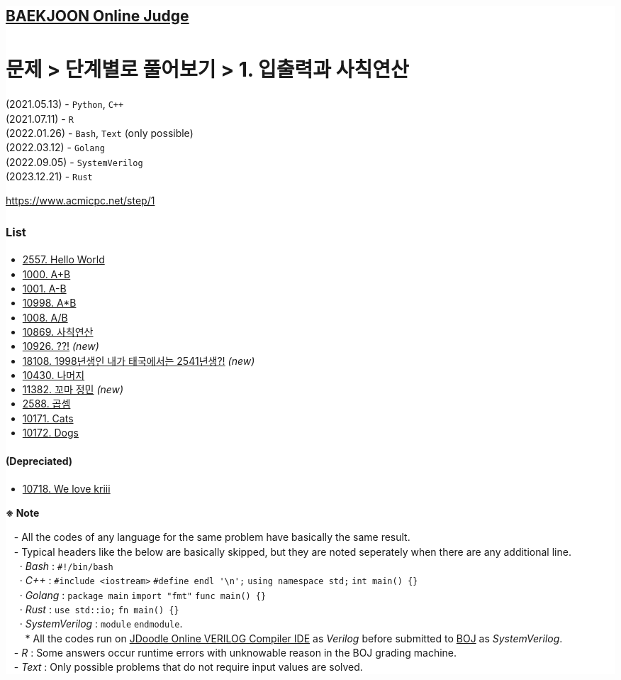 ## [BAEKJOON Online Judge](/README.md#baekjoon-online-judge)

# 문제 > 단계별로 풀어보기 > 1. 입출력과 사칙연산

(2021.05.13) - `Python`, `C++`  
(2021.07.11) - `R`  
(2022.01.26) - `Bash`, `Text` (only possible)  
(2022.03.12) - `Golang`  
(2022.09.05) - `SystemVerilog`  
(2023.12.21) - `Rust`

https://www.acmicpc.net/step/1


### List

- [2557. Hello World](#2557-hello-world)
- [1000. A+B](#1000-ab)
- [1001. A-B](#1001-a-b)
- [10998. A*B](#10998-ab)
- [1008. A/B](#1008-ab)
- [10869. 사칙연산](#10869-사칙연산)
- [10926. ??!](#10926-) *(new)*
- [18108. 1998년생인 내가 태국에서는 2541년생?!](#18108-1998년생인-내가-태국에서는-2541년생) *(new)*
- [10430. 나머지](#10430-나머지)
- [11382. 꼬마 정민](#11382-꼬마-정민) *(new)*
- [2588. 곱셈](#2588-곱셈)
- [10171. Cats](#10171-cats)
- [10172. Dogs](#10172-dogs)

#### (Depreciated)
- [10718. We love kriii](#10718-we-love-kriii)


**※ Note**  

&nbsp;&nbsp; - All the codes of any language for the same problem have basically the same result.  
&nbsp;&nbsp; - Typical headers like the below are basically skipped, but they are noted seperately when there are any additional line.  
&nbsp;&nbsp;&nbsp;&nbsp; · *Bash* : `#!/bin/bash`  
&nbsp;&nbsp;&nbsp;&nbsp; · *C++* : `#include <iostream>` `#define endl '\n';` `using namespace std;` `int main() {}`  
&nbsp;&nbsp;&nbsp;&nbsp; · *Golang* : `package main` `import "fmt"` `func main() {}`  
&nbsp;&nbsp;&nbsp;&nbsp; · *Rust* : `use std::io;` `fn main() {}`  
&nbsp;&nbsp;&nbsp;&nbsp; · *SystemVerilog* : `module` `endmodule`.  
&nbsp;&nbsp;&nbsp;&nbsp;&nbsp;&nbsp; * All the codes run on [JDoodle Online VERILOG Compiler IDE](https://www.jdoodle.com/execute-verilog-online/) as *Verilog* before submitted to [BOJ](https://www.acmicpc.net/) as *SystemVerilog*.  
&nbsp;&nbsp; - *R* : Some answers occur runtime errors with unknowable reason in the BOJ grading machine.  
&nbsp;&nbsp; - *Text* : Only possible problems that do not require input values are solved.  
